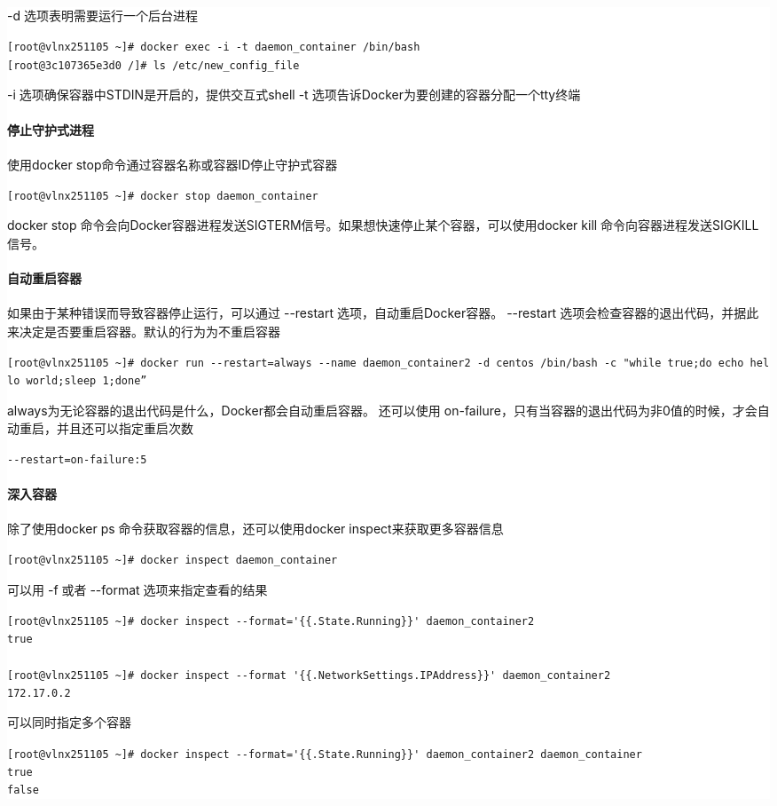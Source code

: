 -d 选项表明需要运行一个后台进程

```
[root@vlnx251105 ~]# docker exec -i -t daemon_container /bin/bash
[root@3c107365e3d0 /]# ls /etc/new_config_file 
```

-i 选项确保容器中STDIN是开启的，提供交互式shell
-t 选项告诉Docker为要创建的容器分配一个tty终端

#### 停止守护式进程

使用docker stop命令通过容器名称或容器ID停止守护式容器

```
[root@vlnx251105 ~]# docker stop daemon_container
```

docker stop 命令会向Docker容器进程发送SIGTERM信号。如果想快速停止某个容器，可以使用docker kill 命令向容器进程发送SIGKILL信号。

#### 自动重启容器

如果由于某种错误而导致容器停止运行，可以通过 --restart 选项，自动重启Docker容器。 --restart 选项会检查容器的退出代码，并据此来决定是否要重启容器。默认的行为为不重启容器

```
[root@vlnx251105 ~]# docker run --restart=always --name daemon_container2 -d centos /bin/bash -c "while true;do echo hello world;sleep 1;done”
```

always为无论容器的退出代码是什么，Docker都会自动重启容器。 还可以使用 on-failure，只有当容器的退出代码为非0值的时候，才会自动重启，并且还可以指定重启次数

```
--restart=on-failure:5
```


#### 深入容器

除了使用docker ps 命令获取容器的信息，还可以使用docker inspect来获取更多容器信息

```
[root@vlnx251105 ~]# docker inspect daemon_container
```

可以用 -f 或者 --format 选项来指定查看的结果

```
[root@vlnx251105 ~]# docker inspect --format='{{.State.Running}}' daemon_container2
true

[root@vlnx251105 ~]# docker inspect --format '{{.NetworkSettings.IPAddress}}' daemon_container2
172.17.0.2
```

可以同时指定多个容器

```
[root@vlnx251105 ~]# docker inspect --format='{{.State.Running}}' daemon_container2 daemon_container 
true
false
```
